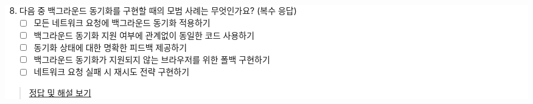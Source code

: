 8. 다음 중 백그라운드 동기화를 구현할 때의 모범 사례는 무엇인가요? (복수 응답)
   - [ ] 모든 네트워크 요청에 백그라운드 동기화 적용하기
   - [ ] 백그라운드 동기화 지원 여부에 관계없이 동일한 코드 사용하기
   - [ ] 동기화 상태에 대한 명확한 피드백 제공하기
   - [ ] 백그라운드 동기화가 지원되지 않는 브라우저를 위한 폴백 구현하기
   - [ ] 네트워크 요청 실패 시 재시도 전략 구현하기

> [정답 및 해설 보기](../answers_and_explanations.md#04-3-백그라운드-동기화)